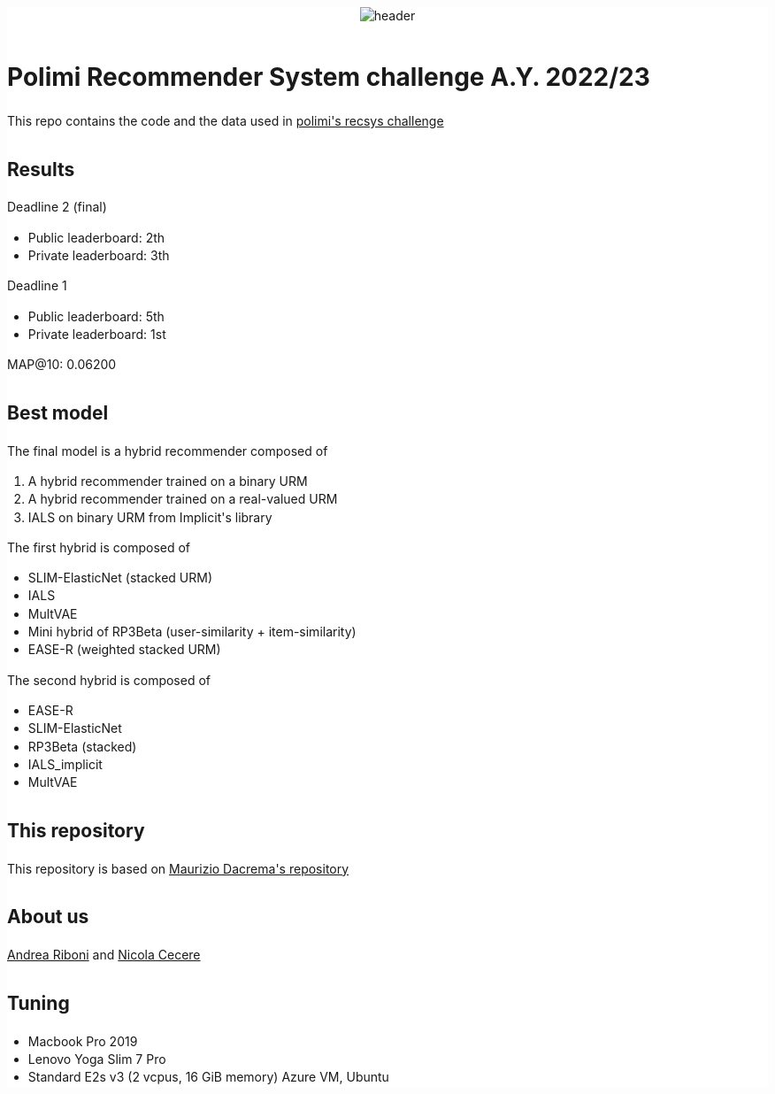 <p align="center">
  <img width="100%" src="https://i.imgur.com/tm9mSuM.png" alt="header" />
</p>

# Polimi Recommender System challenge A.Y. 2022/23
This repo contains the code and the data used in [polimi's recsys challenge](https://www.kaggle.com/competitions/recommender-system-2022-challenge-polimi/overview)

## Results
Deadline 2 (final)
- Public leaderboard: 2th
- Private leaderboard: 3th

Deadline 1
- Public leaderboard: 5th
- Private leaderboard: 1st

MAP@10: 0.06200

## Best model
The final model is a hybrid recommender composed of
1. A hybrid recommender trained on a binary URM
2. A hybrid recommender trained on a real-valued URM
3. IALS on binary URM from Implicit's library

The first hybrid is composed of
- SLIM-ElasticNet (stacked URM)
- IALS
- MultVAE
- Mini hybrid of RP3Beta (user-similarity + item-similarity)
- EASE-R (weighted stacked URM)

The second hybrid is composed of
- EASE-R
- SLIM-ElasticNet
- RP3Beta (stacked)
- IALS_implicit
- MultVAE

## This repository
This repository is based on [Maurizio Dacrema's repository](https://github.com/MaurizioFD/RecSys_Course_AT_PoliMi)

## About us
[Andrea Riboni](https://github.com/AndreaRiboni/) and [Nicola Cecere](https://github.com/nicola-cecere)



## Tuning
- Macbook Pro 2019
- Lenovo Yoga Slim 7 Pro
- Standard E2s v3 (2 vcpus, 16 GiB memory) Azure VM, Ubuntu
